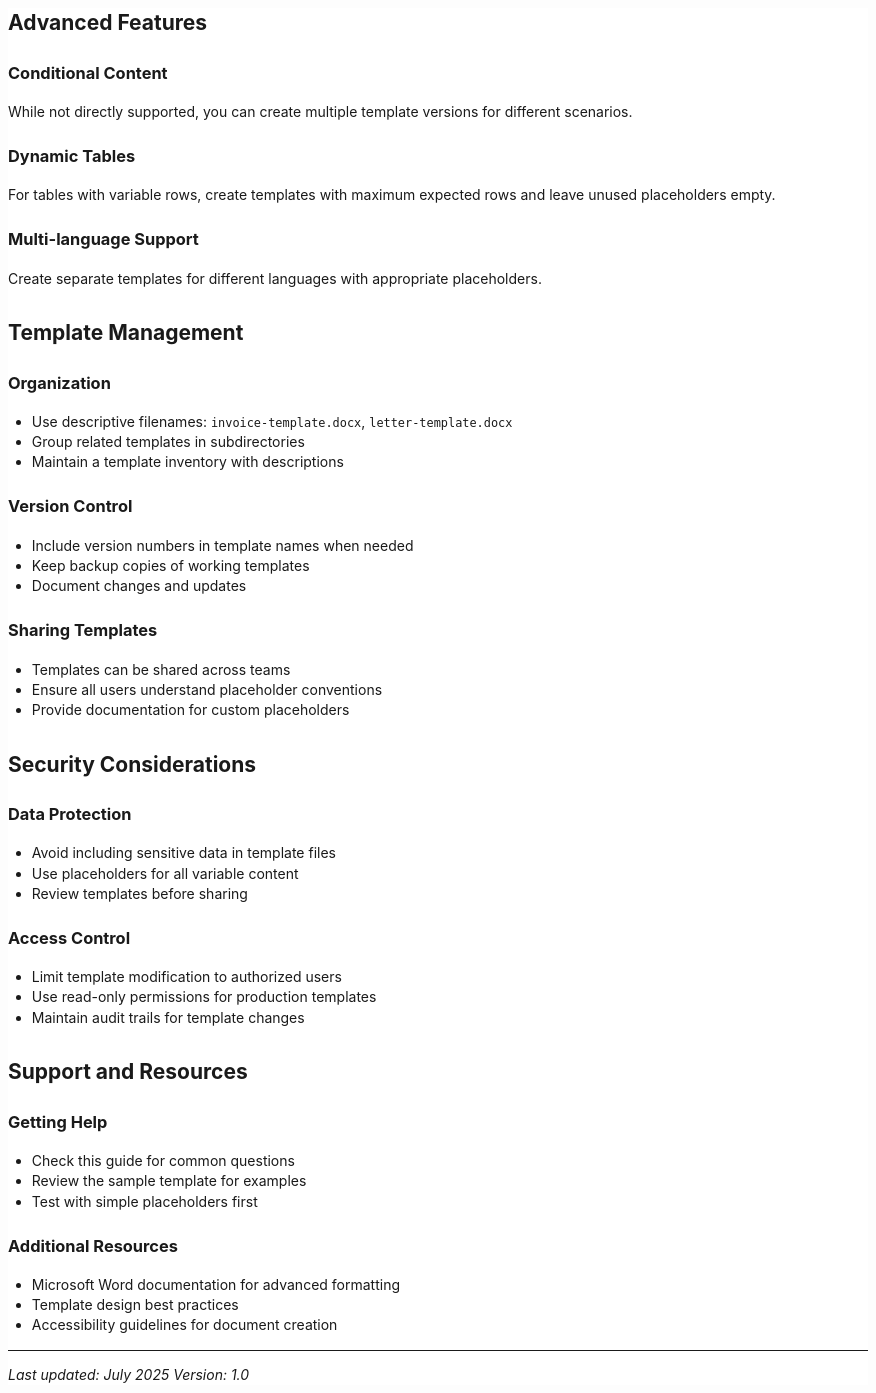 ## Advanced Features

### Conditional Content
While not directly supported, you can create multiple template versions for different scenarios.

### Dynamic Tables
For tables with variable rows, create templates with maximum expected rows and leave unused placeholders empty.

### Multi-language Support
Create separate templates for different languages with appropriate placeholders.

## Template Management

### Organization
- Use descriptive filenames: `invoice-template.docx`, `letter-template.docx`
- Group related templates in subdirectories
- Maintain a template inventory with descriptions

### Version Control
- Include version numbers in template names when needed
- Keep backup copies of working templates
- Document changes and updates

### Sharing Templates
- Templates can be shared across teams
- Ensure all users understand placeholder conventions
- Provide documentation for custom placeholders

## Security Considerations

### Data Protection
- Avoid including sensitive data in template files
- Use placeholders for all variable content
- Review templates before sharing

### Access Control
- Limit template modification to authorized users
- Use read-only permissions for production templates
- Maintain audit trails for template changes

## Support and Resources

### Getting Help
- Check this guide for common questions
- Review the sample template for examples
- Test with simple placeholders first

### Additional Resources
- Microsoft Word documentation for advanced formatting
- Template design best practices
- Accessibility guidelines for document creation

---

*Last updated: July 2025*
*Version: 1.0*